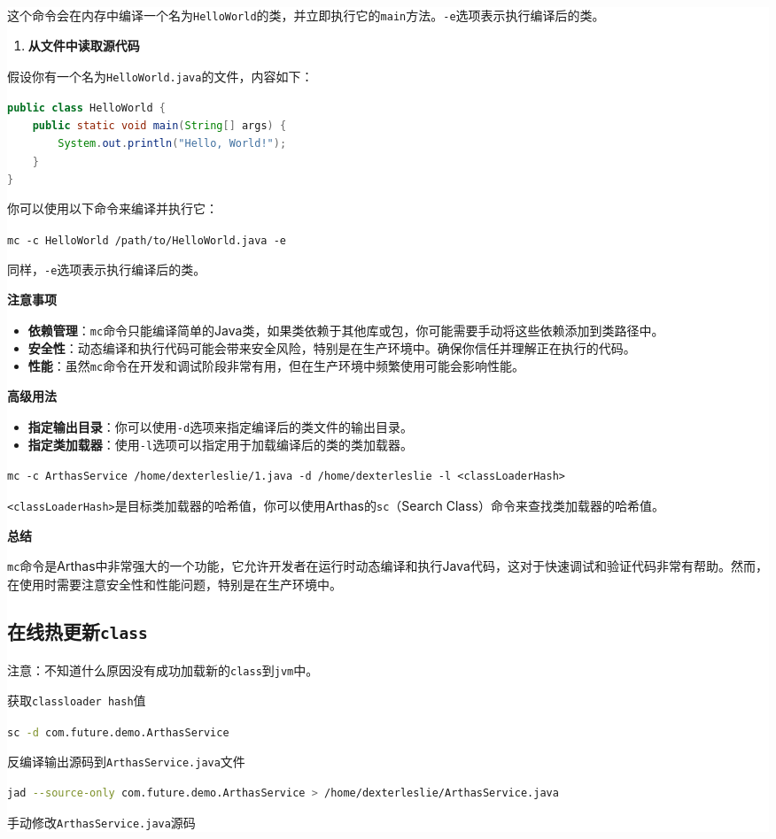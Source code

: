 这个命令会在内存中编译一个名为`HelloWorld`的类，并立即执行它的`main`方法。`-e`选项表示执行编译后的类。

1. **从文件中读取源代码**

假设你有一个名为`HelloWorld.java`的文件，内容如下：

```java
public class HelloWorld {
    public static void main(String[] args) {
        System.out.println("Hello, World!");
    }
}
```

你可以使用以下命令来编译并执行它：

```shell
mc -c HelloWorld /path/to/HelloWorld.java -e
```

同样，`-e`选项表示执行编译后的类。

**注意事项**

- **依赖管理**：`mc`命令只能编译简单的Java类，如果类依赖于其他库或包，你可能需要手动将这些依赖添加到类路径中。
- **安全性**：动态编译和执行代码可能会带来安全风险，特别是在生产环境中。确保你信任并理解正在执行的代码。
- **性能**：虽然`mc`命令在开发和调试阶段非常有用，但在生产环境中频繁使用可能会影响性能。

**高级用法**

- **指定输出目录**：你可以使用`-d`选项来指定编译后的类文件的输出目录。
- **指定类加载器**：使用`-l`选项可以指定用于加载编译后的类的类加载器。

```shell
mc -c ArthasService /home/dexterleslie/1.java -d /home/dexterleslie -l <classLoaderHash>
```

`<classLoaderHash>`是目标类加载器的哈希值，你可以使用Arthas的`sc`（Search Class）命令来查找类加载器的哈希值。

**总结**

`mc`命令是Arthas中非常强大的一个功能，它允许开发者在运行时动态编译和执行Java代码，这对于快速调试和验证代码非常有帮助。然而，在使用时需要注意安全性和性能问题，特别是在生产环境中。



## 在线热更新`class`

注意：不知道什么原因没有成功加载新的`class`到`jvm`中。

获取`classloader hash`值

```bash
sc -d com.future.demo.ArthasService
```

反编译输出源码到`ArthasService.java`文件

```bash
jad --source-only com.future.demo.ArthasService > /home/dexterleslie/ArthasService.java
```

手动修改`ArthasService.java`源码
